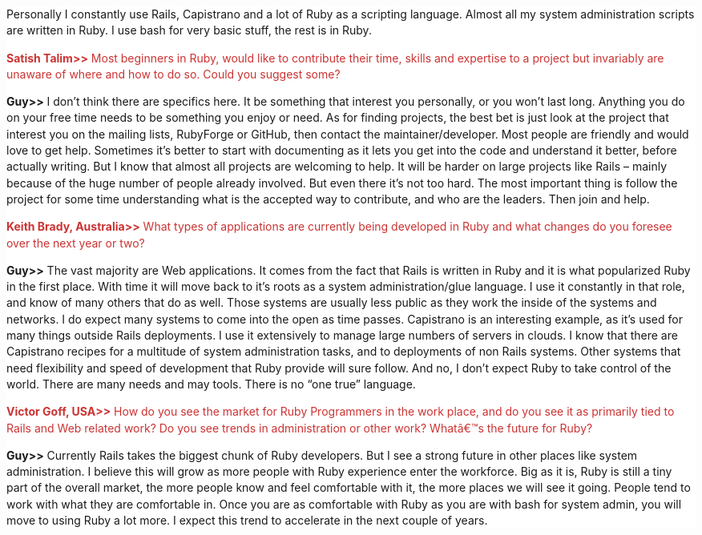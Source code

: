   <p>
    Personally I constantly use Rails, Capistrano and a lot of Ruby as a scripting language. Almost all my system administration scripts are written in Ruby. I use bash for very basic stuff, the rest is in Ruby.
  </p>
  
  <p>
    <span style="color:#CC3333;"><strong>Satish Talim>></strong> Most beginners in Ruby, would like to contribute their time, skills and expertise to a project but invariably are unaware of where and how to do so. Could you suggest some?</span>
  </p>
  
  <p>
    <strong>Guy>></strong> I don&#8217;t think there are specifics here. It be something that interest you personally, or you won&#8217;t last long. Anything you do on your free time needs to be something you enjoy or need. As for finding projects, the best bet is just look at the project that interest you on the mailing lists, RubyForge or GitHub, then contact the maintainer/developer. Most people are friendly and would love to get help. Sometimes it&#8217;s better to start with documenting as it lets you get into the code and understand it better, before actually writing. But I know that almost all projects are welcoming to help. It will be harder on large projects like Rails &#8211; mainly because of the huge number of people already involved. But even there it&#8217;s not too hard. The most important thing is follow the project for some time understanding what is the accepted way to contribute, and who are the leaders. Then join and help.
  </p>
  
  <p>
    <span style="color:#CC3333;"><strong>Keith Brady, Australia>></strong> What types of applications are currently being developed in Ruby and what changes do you foresee over the next year or two?</span>
  </p>
  
  <p>
    <strong>Guy>></strong> The vast majority are Web applications. It comes from the fact that Rails is written in Ruby and it is what popularized Ruby in the first place. With time it will move back to it&#8217;s roots as a system administration/glue language. I use it constantly in that role, and know of many others that do as well. Those systems are usually less public as they work the inside of the systems and networks. I do expect many systems to come into the open as time passes. Capistrano is an interesting example, as it&#8217;s used for many things outside Rails deployments. I use it extensively to manage large numbers of servers in clouds. I know that there are Capistrano recipes for a multitude of system administration tasks, and to deployments of non Rails systems. Other systems that need flexibility and speed of development that Ruby provide will sure follow. And no, I don&#8217;t expect Ruby to take control of the world. There are many needs and may tools. There is no &#8220;one true&#8221; language.
  </p>
  
  <p>
    <span style="color:#CC3333;"><strong>Victor Goff, USA>></strong> How do you see the market for Ruby Programmers in the work place, and do you see it as primarily tied to Rails and Web related work? Do you see trends in administration or other work? Whatâ€™s the future for Ruby?</span>
  </p>
  
  <p>
    <strong>Guy>></strong> Currently Rails takes the biggest chunk of Ruby developers. But I see a strong future in other places like system administration. I believe this will grow as more people with Ruby experience enter the workforce. Big as it is, Ruby is still a tiny part of the overall market, the more people know and feel comfortable with it, the more places we will see it going. People tend to work with what they are comfortable in. Once you are as comfortable with Ruby as you are with bash for system admin, you will move to using Ruby a lot more. I expect this trend to accelerate in the next couple of years.
  </p>
  